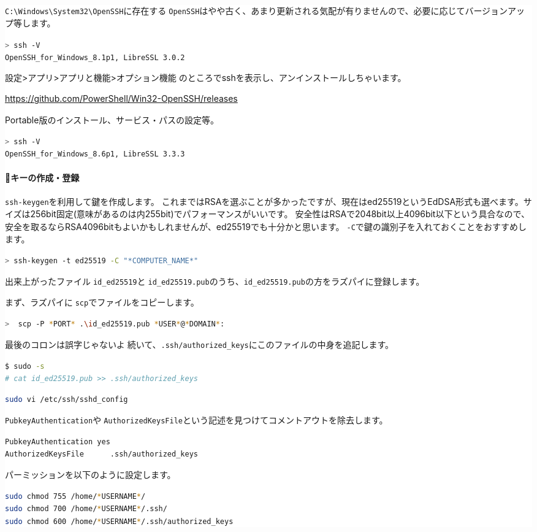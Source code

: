 `C:\Windows\System32\OpenSSH`に存在する `OpenSSH`はやや古く、あまり更新される気配が有りませんので、必要に応じてバージョンアップ等します。

```sh
> ssh -V
OpenSSH_for_Windows_8.1p1, LibreSSL 3.0.2
```

設定>アプリ>アプリと機能>オプション機能 のところでsshを表示し、アンインストールしちゃいます。

https://github.com/PowerShell/Win32-OpenSSH/releases

Portable版のインストール、サービス・パスの設定等。

```sh
> ssh -V
OpenSSH_for_Windows_8.6p1, LibreSSL 3.3.3
```

#### 🔑キーの作成・登録

`ssh-keygen`を利用して鍵を作成します。
これまではRSAを選ぶことが多かったですが、現在はed25519というEdDSA形式も選べます。サイズは256bit固定(意味があるのは内255bit)でパフォーマンスがいいです。
安全性はRSAで2048bit以上4096bit以下という具合なので、安全を取るならRSA4096bitもよいかもしれませんが、ed25519でも十分かと思います。
`-C`で鍵の識別子を入れておくことをおすすめします。

```sh
> ssh-keygen -t ed25519 -C "*COMPUTER_NAME*"
```

出来上がったファイル `id_ed25519`と `id_ed25519.pub`のうち、`id_ed25519.pub`の方をラズパイに登録します。

まず、ラズパイに `scp`でファイルをコピーします。

```sh
>  scp -P *PORT* .\id_ed25519.pub *USER*@*DOMAIN*:
```

最後のコロンは誤字じゃないよ
続いて、`.ssh/authorized_keys`にこのファイルの中身を追記します。

```sh
$ sudo -s
# cat id_ed25519.pub >> .ssh/authorized_keys
```

```sh
sudo vi /etc/ssh/sshd_config
```

`PubkeyAuthentication`や `AuthorizedKeysFile`という記述を見つけてコメントアウトを除去します。

```text:sshd_config
PubkeyAuthentication yes
AuthorizedKeysFile      .ssh/authorized_keys
```

パーミッションを以下のように設定します。

```sh
sudo chmod 755 /home/*USERNAME*/
sudo chmod 700 /home/*USERNAME*/.ssh/
sudo chmod 600 /home/*USERNAME*/.ssh/authorized_keys
```
